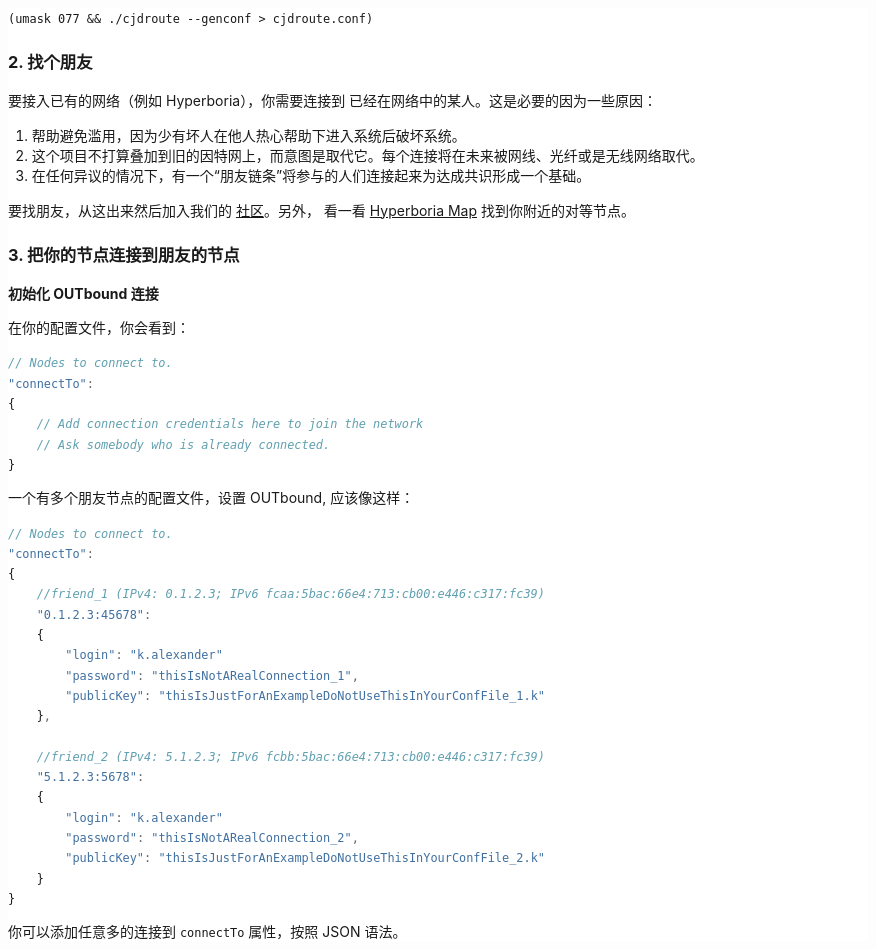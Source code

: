     (umask 077 && ./cjdroute --genconf > cjdroute.conf)


### 2. 找个朋友

要接入已有的网络（例如 Hyperboria），你需要连接到
已经在网络中的某人。这是必要的因为一些原因：

1. 帮助避免滥用，因为少有坏人在他人热心帮助下进入系统后破坏系统。
2. 这个项目不打算叠加到旧的因特网上，而意图是取代它。每个连接将在未来被网线、光纤或是无线网络取代。
3. 在任何异议的情况下，有一个“朋友链条”将参与的人们连接起来为达成共识形成一个基础。

要找朋友，从这出来然后加入我们的 [社区](#社区)。另外，
看一看 [Hyperboria Map][] 找到你附近的对等节点。


### 3. 把你的节点连接到朋友的节点

**初始化 OUTbound 连接**

在你的配置文件，你会看到：

``` javascript
// Nodes to connect to.
"connectTo":
{
    // Add connection credentials here to join the network
    // Ask somebody who is already connected.
}
```

一个有多个朋友节点的配置文件，设置 OUTbound, 应该像这样：

``` javascript
// Nodes to connect to.
"connectTo":
{
    //friend_1 (IPv4: 0.1.2.3; IPv6 fcaa:5bac:66e4:713:cb00:e446:c317:fc39)
    "0.1.2.3:45678":
    {
        "login": "k.alexander"
        "password": "thisIsNotARealConnection_1",
        "publicKey": "thisIsJustForAnExampleDoNotUseThisInYourConfFile_1.k"
    },

    //friend_2 (IPv4: 5.1.2.3; IPv6 fcbb:5bac:66e4:713:cb00:e446:c317:fc39)
    "5.1.2.3:5678":
    {
        "login": "k.alexander"
        "password": "thisIsNotARealConnection_2",
        "publicKey": "thisIsJustForAnExampleDoNotUseThisInYourConfFile_2.k"
    }
}
```

你可以添加任意多的连接到 `connectTo` 属性，按照 JSON 语法。


[IRC网页版]: http://chat.efnet.org/irc.cgi?chan=%23cjdns
[Hyperboria]: https://hyperboria.net
[/r/darknetplan]: https://www.reddit.com/r/darknetplan
[#cjdns于Twitter]: https://twitter.com/hashtag/cjdns
[Hyperboria Map]: https://www.fc00.org/
[Buildbots]: https://buildbot.meshwith.me/cjdns/waterfall
[Cjdns于维基百科]: https://en.wikipedia.org/wiki/Cjdns
[分布式哈希表]: https://en.wikipedia.org/wiki/Distributed_hash_table
[Beyond Pain]: https://lists.torproject.org/pipermail/tor-dev/2012-October/004063.html
[Kademlia]: https://en.wikipedia.org/wiki/Kademlia
[Tor]: https://www.torproject.org
[I2P]: https://geti2p.net/en/
[Freenet]: https://freenetproject.org
